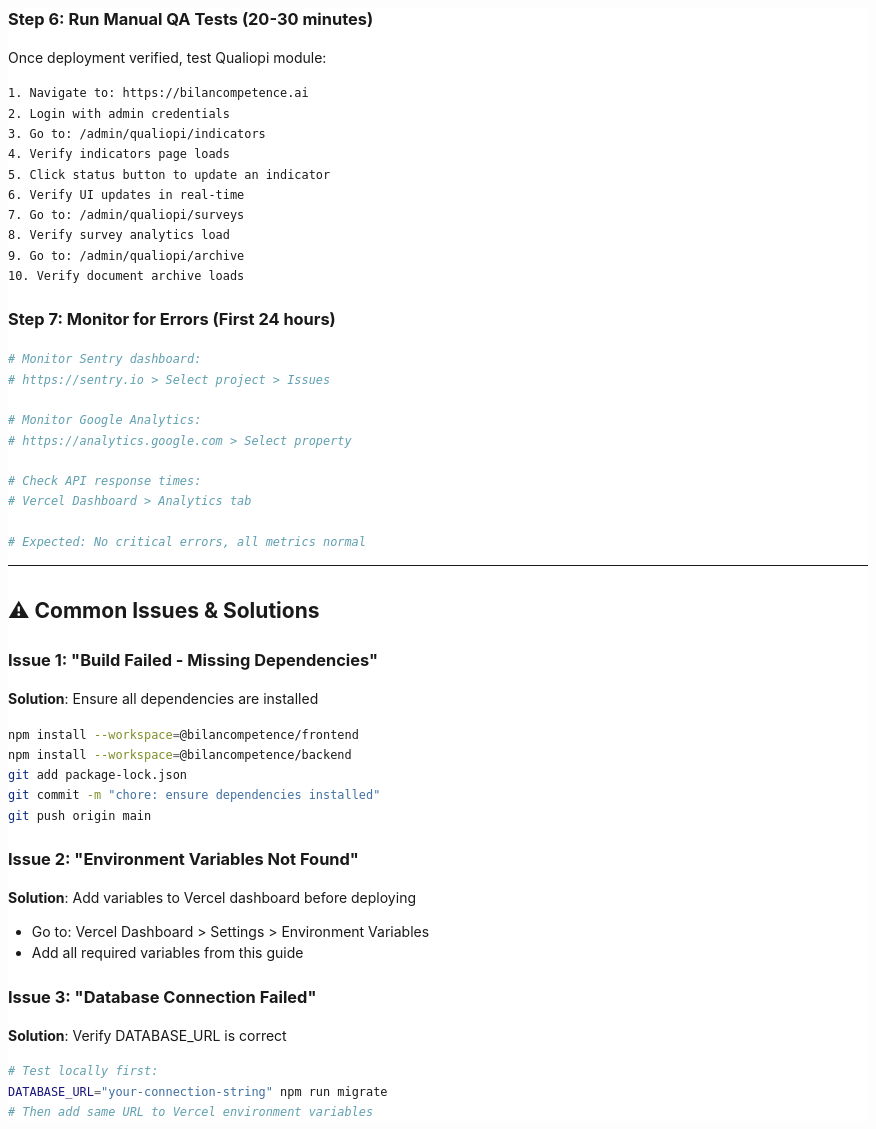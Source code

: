 ### Step 6: Run Manual QA Tests (20-30 minutes)

Once deployment verified, test Qualiopi module:

```
1. Navigate to: https://bilancompetence.ai
2. Login with admin credentials
3. Go to: /admin/qualiopi/indicators
4. Verify indicators page loads
5. Click status button to update an indicator
6. Verify UI updates in real-time
7. Go to: /admin/qualiopi/surveys
8. Verify survey analytics load
9. Go to: /admin/qualiopi/archive
10. Verify document archive loads
```

### Step 7: Monitor for Errors (First 24 hours)

```bash
# Monitor Sentry dashboard:
# https://sentry.io > Select project > Issues

# Monitor Google Analytics:
# https://analytics.google.com > Select property

# Check API response times:
# Vercel Dashboard > Analytics tab

# Expected: No critical errors, all metrics normal
```

---

## ⚠️ Common Issues & Solutions

### Issue 1: "Build Failed - Missing Dependencies"
**Solution**: Ensure all dependencies are installed
```bash
npm install --workspace=@bilancompetence/frontend
npm install --workspace=@bilancompetence/backend
git add package-lock.json
git commit -m "chore: ensure dependencies installed"
git push origin main
```

### Issue 2: "Environment Variables Not Found"
**Solution**: Add variables to Vercel dashboard before deploying
- Go to: Vercel Dashboard > Settings > Environment Variables
- Add all required variables from this guide

### Issue 3: "Database Connection Failed"
**Solution**: Verify DATABASE_URL is correct
```bash
# Test locally first:
DATABASE_URL="your-connection-string" npm run migrate
# Then add same URL to Vercel environment variables
```
